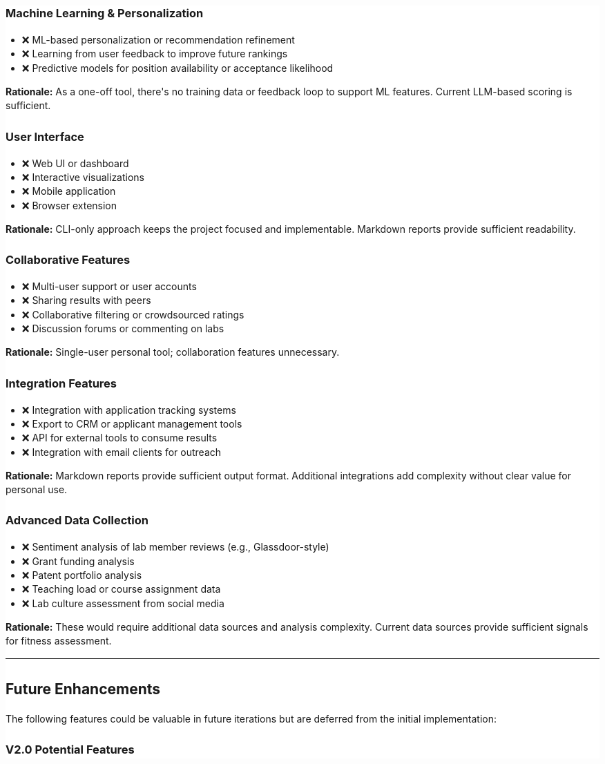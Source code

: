 ### Machine Learning & Personalization
- ❌ ML-based personalization or recommendation refinement
- ❌ Learning from user feedback to improve future rankings
- ❌ Predictive models for position availability or acceptance likelihood

**Rationale:** As a one-off tool, there's no training data or feedback loop to support ML features. Current LLM-based scoring is sufficient.

### User Interface
- ❌ Web UI or dashboard
- ❌ Interactive visualizations
- ❌ Mobile application
- ❌ Browser extension

**Rationale:** CLI-only approach keeps the project focused and implementable. Markdown reports provide sufficient readability.

### Collaborative Features
- ❌ Multi-user support or user accounts
- ❌ Sharing results with peers
- ❌ Collaborative filtering or crowdsourced ratings
- ❌ Discussion forums or commenting on labs

**Rationale:** Single-user personal tool; collaboration features unnecessary.

### Integration Features
- ❌ Integration with application tracking systems
- ❌ Export to CRM or applicant management tools
- ❌ API for external tools to consume results
- ❌ Integration with email clients for outreach

**Rationale:** Markdown reports provide sufficient output format. Additional integrations add complexity without clear value for personal use.

### Advanced Data Collection
- ❌ Sentiment analysis of lab member reviews (e.g., Glassdoor-style)
- ❌ Grant funding analysis
- ❌ Patent portfolio analysis
- ❌ Teaching load or course assignment data
- ❌ Lab culture assessment from social media

**Rationale:** These would require additional data sources and analysis complexity. Current data sources provide sufficient signals for fitness assessment.

---

## Future Enhancements

The following features could be valuable in future iterations but are deferred from the initial implementation:

### V2.0 Potential Features
